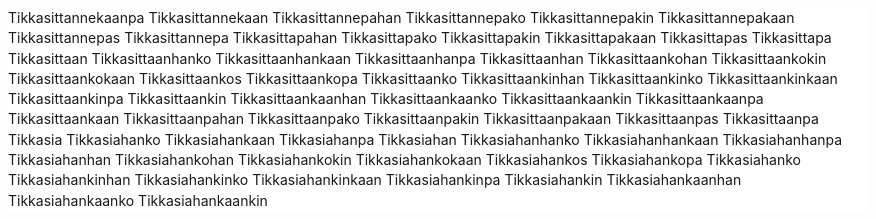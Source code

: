 Tikkasittannekaanpa
Tikkasittannekaan
Tikkasittannepahan
Tikkasittannepako
Tikkasittannepakin
Tikkasittannepakaan
Tikkasittannepas
Tikkasittannepa
Tikkasittapahan
Tikkasittapako
Tikkasittapakin
Tikkasittapakaan
Tikkasittapas
Tikkasittapa
Tikkasittaan
Tikkasittaanhanko
Tikkasittaanhankaan
Tikkasittaanhanpa
Tikkasittaanhan
Tikkasittaankohan
Tikkasittaankokin
Tikkasittaankokaan
Tikkasittaankos
Tikkasittaankopa
Tikkasittaanko
Tikkasittaankinhan
Tikkasittaankinko
Tikkasittaankinkaan
Tikkasittaankinpa
Tikkasittaankin
Tikkasittaankaanhan
Tikkasittaankaanko
Tikkasittaankaankin
Tikkasittaankaanpa
Tikkasittaankaan
Tikkasittaanpahan
Tikkasittaanpako
Tikkasittaanpakin
Tikkasittaanpakaan
Tikkasittaanpas
Tikkasittaanpa
Tikkasia
Tikkasiahanko
Tikkasiahankaan
Tikkasiahanpa
Tikkasiahan
Tikkasiahanhanko
Tikkasiahanhankaan
Tikkasiahanhanpa
Tikkasiahanhan
Tikkasiahankohan
Tikkasiahankokin
Tikkasiahankokaan
Tikkasiahankos
Tikkasiahankopa
Tikkasiahanko
Tikkasiahankinhan
Tikkasiahankinko
Tikkasiahankinkaan
Tikkasiahankinpa
Tikkasiahankin
Tikkasiahankaanhan
Tikkasiahankaanko
Tikkasiahankaankin